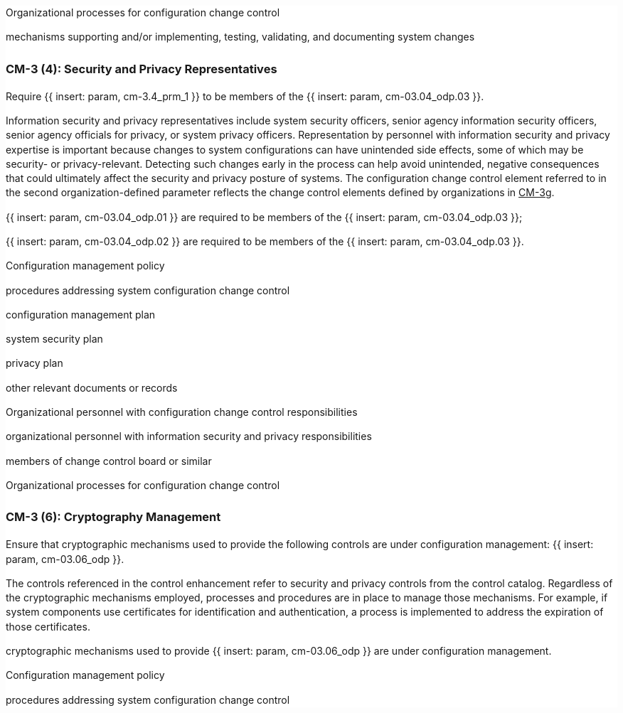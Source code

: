 Organizational processes for configuration change control

mechanisms supporting and/or implementing, testing, validating, and documenting system changes

### CM-3 (4): Security and Privacy Representatives

Require {{ insert: param, cm-3.4_prm_1 }} to be members of the {{ insert: param, cm-03.04_odp.03 }}.

Information security and privacy representatives include system security officers, senior agency information security officers, senior agency officials for privacy, or system privacy officers. Representation by personnel with information security and privacy expertise is important because changes to system configurations can have unintended side effects, some of which may be security- or privacy-relevant. Detecting such changes early in the process can help avoid unintended, negative consequences that could ultimately affect the security and privacy posture of systems. The configuration change control element referred to in the second organization-defined parameter reflects the change control elements defined by organizations in [CM-3g](#cm-3_smt.g).

 {{ insert: param, cm-03.04_odp.01 }} are required to be members of the {{ insert: param, cm-03.04_odp.03 }};

 {{ insert: param, cm-03.04_odp.02 }} are required to be members of the {{ insert: param, cm-03.04_odp.03 }}.

Configuration management policy

procedures addressing system configuration change control

configuration management plan

system security plan

privacy plan

other relevant documents or records

Organizational personnel with configuration change control responsibilities

organizational personnel with information security and privacy responsibilities

members of change control board or similar

Organizational processes for configuration change control

### CM-3 (6): Cryptography Management

Ensure that cryptographic mechanisms used to provide the following controls are under configuration management: {{ insert: param, cm-03.06_odp }}.

The controls referenced in the control enhancement refer to security and privacy controls from the control catalog. Regardless of the cryptographic mechanisms employed, processes and procedures are in place to manage those mechanisms. For example, if system components use certificates for identification and authentication, a process is implemented to address the expiration of those certificates.

cryptographic mechanisms used to provide {{ insert: param, cm-03.06_odp }} are under configuration management.

Configuration management policy

procedures addressing system configuration change control
